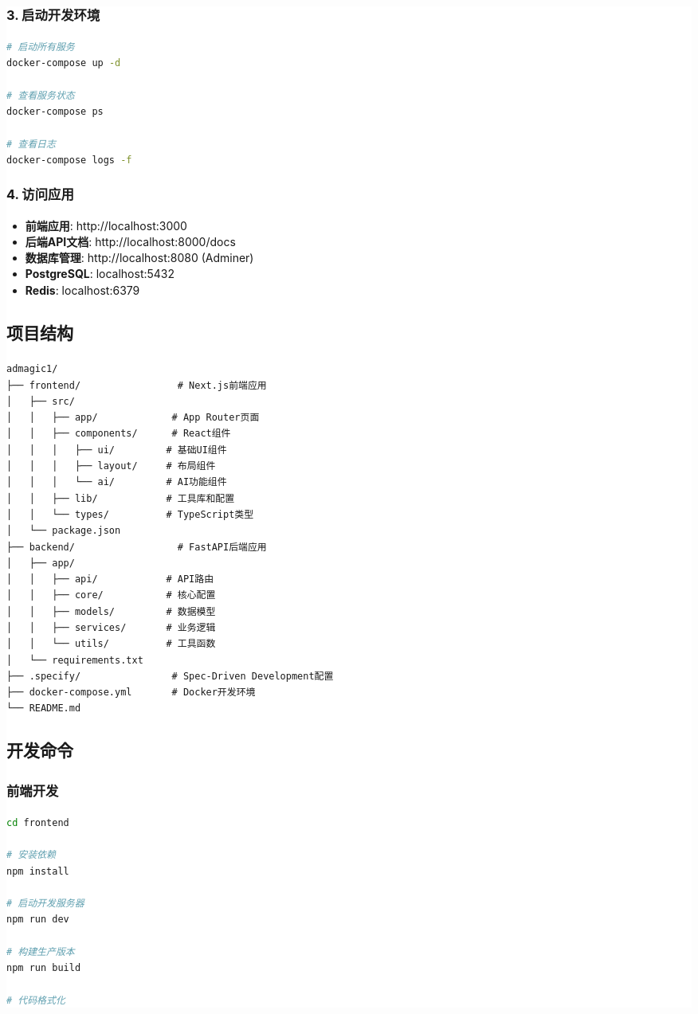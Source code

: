 ### 3. 启动开发环境
```bash
# 启动所有服务
docker-compose up -d

# 查看服务状态
docker-compose ps

# 查看日志
docker-compose logs -f
```

### 4. 访问应用
- **前端应用**: http://localhost:3000
- **后端API文档**: http://localhost:8000/docs
- **数据库管理**: http://localhost:8080 (Adminer)
- **PostgreSQL**: localhost:5432
- **Redis**: localhost:6379

## 项目结构

```
admagic1/
├── frontend/                 # Next.js前端应用
│   ├── src/
│   │   ├── app/             # App Router页面
│   │   ├── components/      # React组件
│   │   │   ├── ui/         # 基础UI组件
│   │   │   ├── layout/     # 布局组件
│   │   │   └── ai/         # AI功能组件
│   │   ├── lib/            # 工具库和配置
│   │   └── types/          # TypeScript类型
│   └── package.json
├── backend/                  # FastAPI后端应用
│   ├── app/
│   │   ├── api/            # API路由
│   │   ├── core/           # 核心配置
│   │   ├── models/         # 数据模型
│   │   ├── services/       # 业务逻辑
│   │   └── utils/          # 工具函数
│   └── requirements.txt
├── .specify/                # Spec-Driven Development配置
├── docker-compose.yml       # Docker开发环境
└── README.md
```

## 开发命令

### 前端开发
```bash
cd frontend

# 安装依赖
npm install

# 启动开发服务器
npm run dev

# 构建生产版本
npm run build

# 代码格式化
```